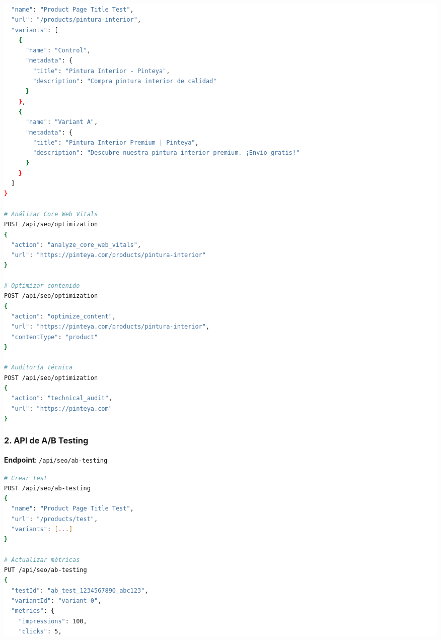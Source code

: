 ```bash
  "name": "Product Page Title Test",
  "url": "/products/pintura-interior",
  "variants": [
    {
      "name": "Control",
      "metadata": {
        "title": "Pintura Interior - Pinteya",
        "description": "Compra pintura interior de calidad"
      }
    },
    {
      "name": "Variant A",
      "metadata": {
        "title": "Pintura Interior Premium | Pinteya",
        "description": "Descubre nuestra pintura interior premium. ¡Envío gratis!"
      }
    }
  ]
}

# Análizar Core Web Vitals
POST /api/seo/optimization
{
  "action": "analyze_core_web_vitals",
  "url": "https://pinteya.com/products/pintura-interior"
}

# Optimizar contenido
POST /api/seo/optimization
{
  "action": "optimize_content",
  "url": "https://pinteya.com/products/pintura-interior",
  "contentType": "product"
}

# Auditoría técnica
POST /api/seo/optimization
{
  "action": "technical_audit",
  "url": "https://pinteya.com"
}
```

### 2. API de A/B Testing
**Endpoint**: `/api/seo/ab-testing`

```bash
# Crear test
POST /api/seo/ab-testing
{
  "name": "Product Page Title Test",
  "url": "/products/test",
  "variants": [...]
}

# Actualizar métricas
PUT /api/seo/ab-testing
{
  "testId": "ab_test_1234567890_abc123",
  "variantId": "variant_0",
  "metrics": {
    "impressions": 100,
    "clicks": 5,
```
